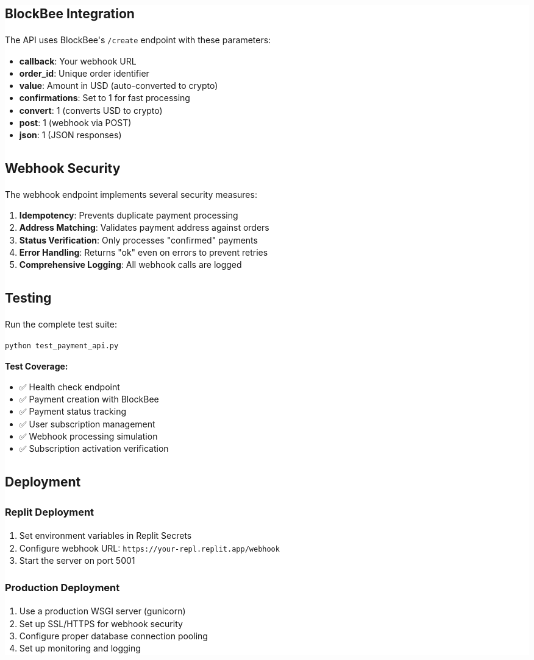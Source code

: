 ## BlockBee Integration

The API uses BlockBee's `/create` endpoint with these parameters:

- **callback**: Your webhook URL
- **order_id**: Unique order identifier
- **value**: Amount in USD (auto-converted to crypto)
- **confirmations**: Set to 1 for fast processing
- **convert**: 1 (converts USD to crypto)
- **post**: 1 (webhook via POST)
- **json**: 1 (JSON responses)

## Webhook Security

The webhook endpoint implements several security measures:

1. **Idempotency**: Prevents duplicate payment processing
2. **Address Matching**: Validates payment address against orders
3. **Status Verification**: Only processes "confirmed" payments
4. **Error Handling**: Returns "ok" even on errors to prevent retries
5. **Comprehensive Logging**: All webhook calls are logged

## Testing

Run the complete test suite:

```bash
python test_payment_api.py
```

**Test Coverage:**
- ✅ Health check endpoint
- ✅ Payment creation with BlockBee
- ✅ Payment status tracking
- ✅ User subscription management
- ✅ Webhook processing simulation
- ✅ Subscription activation verification

## Deployment

### Replit Deployment

1. Set environment variables in Replit Secrets
2. Configure webhook URL: `https://your-repl.replit.app/webhook`
3. Start the server on port 5001

### Production Deployment

1. Use a production WSGI server (gunicorn)
2. Set up SSL/HTTPS for webhook security
3. Configure proper database connection pooling
4. Set up monitoring and logging
